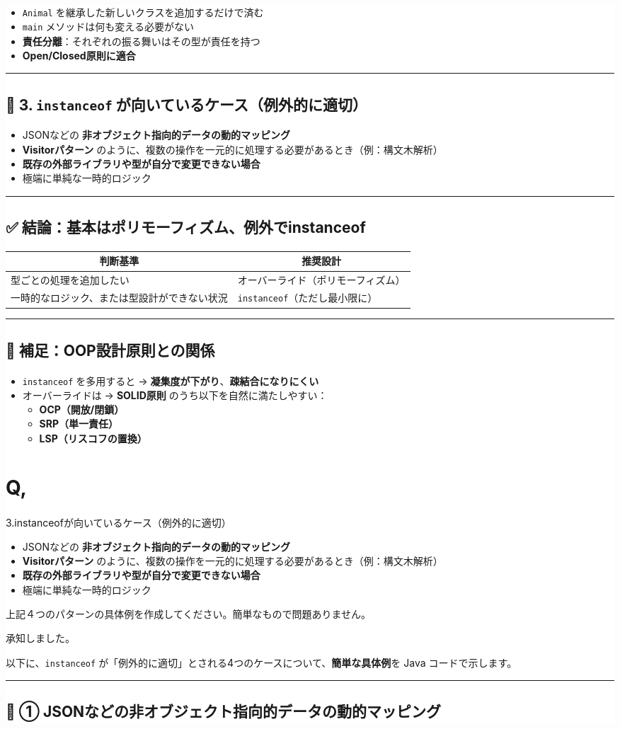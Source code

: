 - `Animal` を継承した新しいクラスを追加するだけで済む
- `main` メソッドは何も変える必要がない
- **責任分離**：それぞれの振る舞いはその型が責任を持つ
- **Open/Closed原則に適合**

---

## 🔷 3. `instanceof` が向いているケース（例外的に適切）

- JSONなどの **非オブジェクト指向的データの動的マッピング**
- **Visitorパターン** のように、複数の操作を一元的に処理する必要があるとき（例：構文木解析）
- **既存の外部ライブラリや型が自分で変更できない場合**
- 極端に単純な一時的ロジック

---

## ✅ 結論：基本はポリモーフィズム、例外でinstanceof

| 判断基準 | 推奨設計 |
| --- | --- |
| 型ごとの処理を追加したい | オーバーライド（ポリモーフィズム） |
| 一時的なロジック、または型設計ができない状況 | `instanceof`（ただし最小限に） |

---

## 🧠 補足：OOP設計原則との関係

- `instanceof` を多用すると → **凝集度が下がり**、**疎結合になりにくい**
- オーバーライドは → **SOLID原則** のうち以下を自然に満たしやすい：
    - **OCP（開放/閉鎖）**
    - **SRP（単一責任）**
    - **LSP（リスコフの置換）**

# Q,

3.instanceofが向いているケース（例外的に適切）

- JSONなどの **非オブジェクト指向的データの動的マッピング**
- **Visitorパターン** のように、複数の操作を一元的に処理する必要があるとき（例：構文木解析）
- **既存の外部ライブラリや型が自分で変更できない場合**
- 極端に単純な一時的ロジック

上記４つのパターンの具体例を作成してください。簡単なもので問題ありません。

承知しました。

以下に、`instanceof` が「例外的に適切」とされる4つのケースについて、**簡単な具体例**を Java コードで示します。

---

## 🔶 ① JSONなどの非オブジェクト指向的データの動的マッピング
